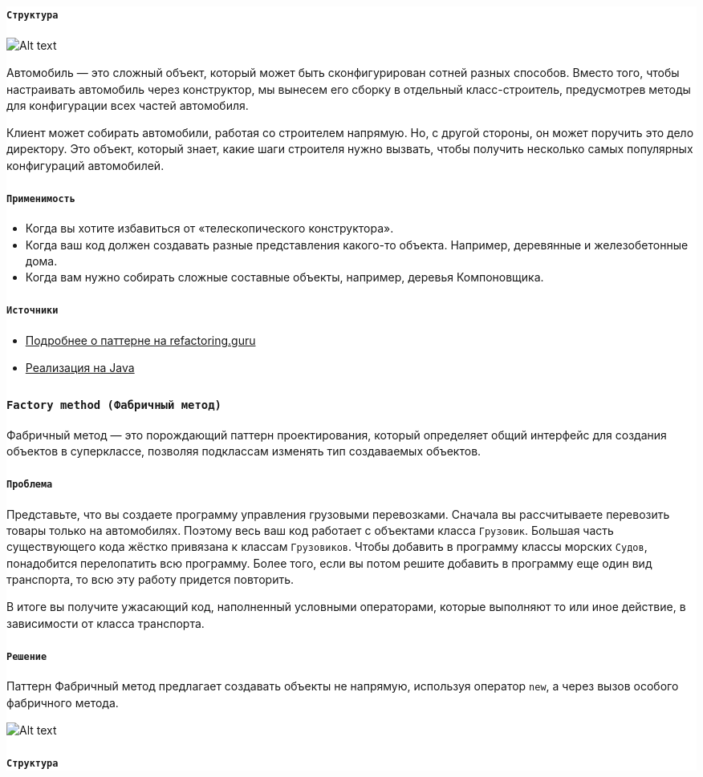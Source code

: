 #### `Структура`

![Alt text](https://refactoring.guru/images/patterns/diagrams/builder/example-ru-2x.png)

Автомобиль — это сложный объект, который может быть сконфигурирован сотней разных способов.
Вместо того, чтобы настраивать автомобиль через конструктор, мы вынесем его сборку в отдельный класс-строитель,
предусмотрев методы для конфигурации всех частей автомобиля.

Клиент может собирать автомобили, работая со строителем напрямую. Но, с другой стороны, он может поручить это дело директору.
Это объект, который знает, какие шаги строителя нужно вызвать, чтобы получить несколько самых популярных конфигураций автомобилей.

#### `Применимость`

- Когда вы хотите избавиться от «телескопического конструктора».
- Когда ваш код должен создавать разные представления какого-то объекта. Например, деревянные и железобетонные дома.
- Когда вам нужно собирать сложные составные объекты, например, деревья Компоновщика.

#### `Источники`

- [Подробнее о паттерне на refactoring.guru](https://refactoring.guru/ru/design-patterns/builder)

- [Реализация на Java](https://refactoring.guru/ru/design-patterns/builder/java/example)
### `Factory method (Фабричный метод)`

Фабричный метод — это порождающий паттерн проектирования, который определяет общий интерфейс для создания объектов в суперклассе,
позволяя подклассам изменять тип создаваемых объектов.

#### `Проблема`

Представьте, что вы создаете программу управления грузовыми перевозками. Сначала вы рассчитываете перевозить товары только на автомобилях.
Поэтому весь ваш код работает с объектами класса `Грузовик`. Большая часть существующего кода жёстко привязана к классам `Грузовиков`.
Чтобы добавить в программу классы морских `Судов`, понадобится перелопатить всю программу. Более того, если вы потом решите
добавить в программу еще один вид транспорта, то всю эту работу придется повторить.

В итоге вы получите ужасающий код, наполненный условными операторами, которые выполняют то или иное действие, в зависимости от класса транспорта.

#### `Решение`

Паттерн Фабричный метод предлагает создавать объекты не напрямую, используя оператор `new`, а через вызов особого фабричного метода.

![Alt text](https://refactoring.guru/images/patterns/diagrams/factory-method/solution1-2x.png)

#### `Структура`
